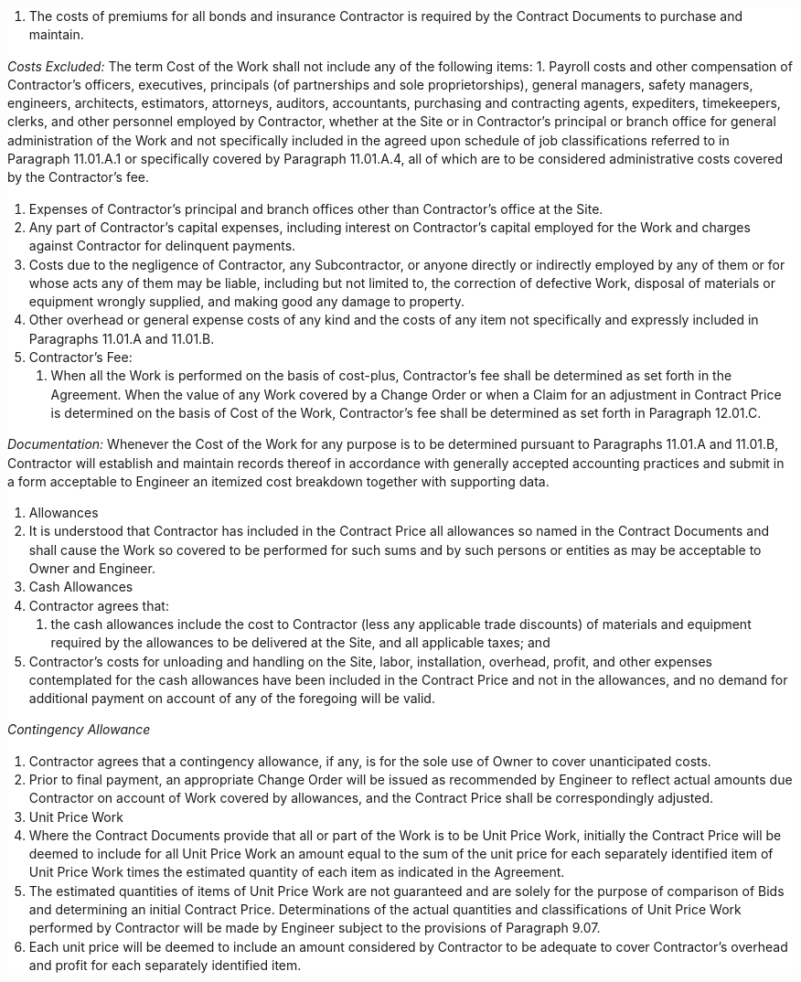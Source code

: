 1.  The costs of premiums for all bonds and insurance Contractor is required by the Contract Documents to purchase and maintain.

_Costs Excluded:_ The term Cost of the Work shall not include any of the following items: 1. Payroll costs and other compensation of Contractor’s officers, executives, principals (of partnerships and sole proprietorships), general managers, safety managers, engineers, architects, estimators, attorneys, auditors, accountants, purchasing and contracting agents, expediters, timekeepers, clerks, and other personnel employed by Contractor, whether at the Site or in Contractor’s principal or branch office for general administration of the Work and not specifically included in the agreed upon schedule of job classifications referred to in Paragraph 11.01.A.1 or specifically covered by Paragraph 11.01.A.4, all of which are to be considered administrative costs covered by the Contractor’s fee.

1.  Expenses of Contractor’s principal and branch offices other than Contractor’s office at the Site.
1.  Any part of Contractor’s capital expenses, including interest on Contractor’s capital employed for the Work and charges against Contractor for delinquent payments.
1.  Costs due to the negligence of Contractor, any Subcontractor, or anyone directly or indirectly employed by any of them or for whose acts any of them may be liable, including but not limited to, the correction of defective Work, disposal of materials or equipment wrongly supplied, and making good any damage to property.
1.  Other overhead or general expense costs of any kind and the costs of any item not specifically and expressly included in Paragraphs 11.01.A and 11.01.B.
1.  Contractor’s Fee:
    1. When all the Work is performed on the basis of cost-plus, Contractor’s fee shall be determined as set forth in the Agreement. When the value of any Work covered by a Change Order or when a Claim for an adjustment in Contract Price is determined on the basis of Cost of the Work, Contractor’s fee shall be determined as set forth in Paragraph 12.01.C.

_Documentation:_ Whenever the Cost of the Work for any purpose is to be determined pursuant to Paragraphs 11.01.A and 11.01.B, Contractor will establish and maintain records thereof in accordance with generally accepted accounting practices and submit in a form acceptable to Engineer an itemized cost breakdown together with supporting data.

1.  Allowances
1.  It is understood that Contractor has included in the Contract Price all allowances so named in the Contract Documents and shall cause the Work so covered to be performed for such sums and by such persons or entities as may be acceptable to Owner and Engineer.
1.  Cash Allowances
1.  Contractor agrees that:
    1. the cash allowances include the cost to Contractor (less any applicable trade discounts) of materials and equipment required by the allowances to be delivered at the Site, and all applicable taxes; and
1.  Contractor’s costs for unloading and handling on the Site, labor, installation, overhead, profit, and other expenses contemplated for the cash allowances have been included in the Contract Price and not in the allowances, and no demand for additional payment on account of any of the foregoing will be valid.

_Contingency Allowance_

1.  Contractor agrees that a contingency allowance, if any, is for the sole use of Owner to cover unanticipated costs.
1.  Prior to final payment, an appropriate Change Order will be issued as recommended by Engineer to reflect actual amounts due Contractor on account of Work covered by allowances, and the Contract Price shall be correspondingly adjusted.
1.  Unit Price Work
1.  Where the Contract Documents provide that all or part of the Work is to be Unit Price Work, initially the Contract Price will be deemed to include for all Unit Price Work an amount equal to the sum of the unit price for each separately identified item of Unit Price Work times the estimated quantity of each item as indicated in the Agreement.
1.  The estimated quantities of items of Unit Price Work are not guaranteed and are solely for the purpose of comparison of Bids and determining an initial Contract Price. Determinations of the actual quantities and classifications of Unit Price Work performed by Contractor will be made by Engineer subject to the provisions of Paragraph 9.07.
1.  Each unit price will be deemed to include an amount considered by Contractor to be adequate to cover Contractor’s overhead and profit for each separately identified item.
